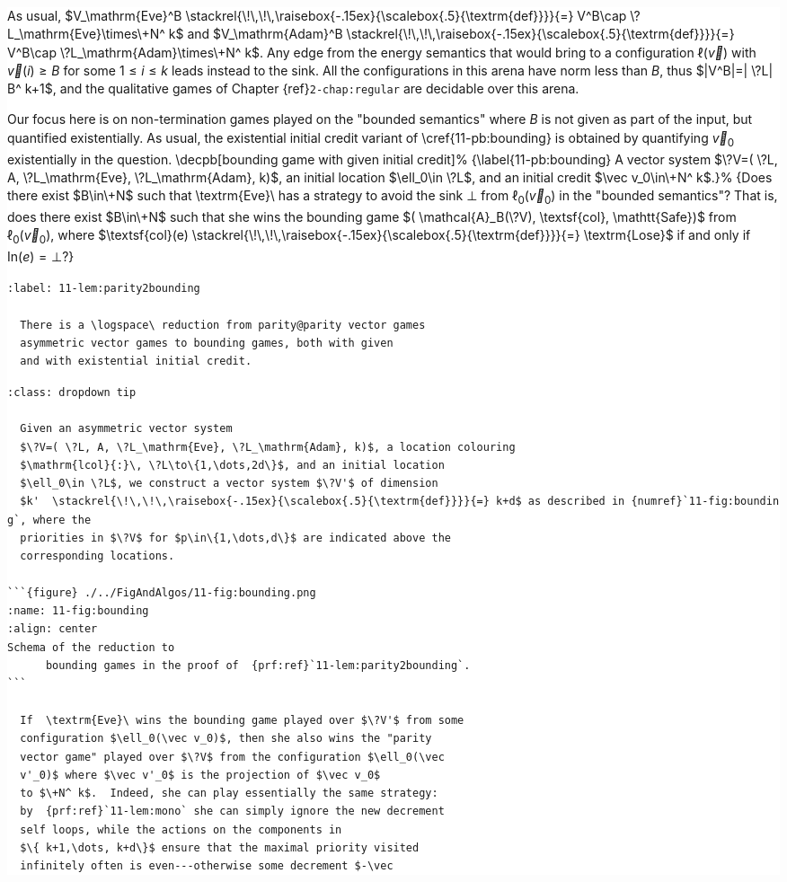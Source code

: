 ```{math}

```
As usual, $V_\mathrm{Eve}^B  \stackrel{\!\,\!\,\raisebox{-.15ex}{\scalebox{.5}{\textrm{def}}}}{=} V^B\cap \?L_\mathrm{Eve}\times\+N^ k$ and
$V_\mathrm{Adam}^B  \stackrel{\!\,\!\,\raisebox{-.15ex}{\scalebox{.5}{\textrm{def}}}}{=} V^B\cap \?L_\mathrm{Adam}\times\+N^ k$.  Any edge from the
energy semantics that would bring to a configuration $\ell(\vec v)$
with $\vec v(i)\geq B$ for some $1\leq i\leq k$ leads instead to the
sink.  All the configurations in this arena have norm less than $B$,
thus $|V^B|=| \?L| B^ k+1$, and the qualitative games of
Chapter {ref}`2-chap:regular` are decidable over this arena.

Our focus here is on non-termination games played on the "bounded
semantics" where $B$ is not given as part of the input, but quantified
existentially.  As usual, the existential initial credit variant
of \cref{11-pb:bounding} is obtained by quantifying $\vec v_0$
existentially in the question.
\decpb[bounding game with given initial credit]%
{\label{11-pb:bounding} A vector system
  $\?V=( \?L, A, \?L_\mathrm{Eve}, \?L_\mathrm{Adam}, k)$, an initial location
  $\ell_0\in \?L$, and an initial credit $\vec v_0\in\+N^ k$.}%
  {Does there exist $B\in\+N$ such that  \textrm{Eve}\ has a strategy to avoid the
  sink $\bot$ from $\ell_0(\vec v_0)$ in the "bounded
  semantics"?  That is, does there exist $B\in\+N$ such that she wins
  the bounding game $(  \mathcal{A}_B(\?V), \textsf{col}, \mathtt{Safe})$ from
  $\ell_0(\vec v_0)$, where $\textsf{col}(e)  \stackrel{\!\,\!\,\raisebox{-.15ex}{\scalebox{.5}{\textrm{def}}}}{=} \textrm{Lose}$ if and only if $\textrm{In}(e)= \bot$?}

````{prf:lemma} NEEDS TITLE 11-lem:parity2bounding
:label: 11-lem:parity2bounding

  There is a \logspace\ reduction from parity@parity vector games
  asymmetric vector games to bounding games, both with given
  and with existential initial credit.

````

````{admonition} Proof
:class: dropdown tip

  Given an asymmetric vector system
  $\?V=( \?L, A, \?L_\mathrm{Eve}, \?L_\mathrm{Adam}, k)$, a location colouring
  $\mathrm{lcol}{:}\, \?L\to\{1,\dots,2d\}$, and an initial location
  $\ell_0\in \?L$, we construct a vector system $\?V'$ of dimension
  $k'  \stackrel{\!\,\!\,\raisebox{-.15ex}{\scalebox{.5}{\textrm{def}}}}{=} k+d$ as described in {numref}`11-fig:bounding`, where the
  priorities in $\?V$ for $p\in\{1,\dots,d\}$ are indicated above the
  corresponding locations.

```{figure} ./../FigAndAlgos/11-fig:bounding.png
:name: 11-fig:bounding
:align: center
Schema of the reduction to
      bounding games in the proof of  {prf:ref}`11-lem:parity2bounding`.
```
  
  If  \textrm{Eve}\ wins the bounding game played over $\?V'$ from some
  configuration $\ell_0(\vec v_0)$, then she also wins the "parity
  vector game" played over $\?V$ from the configuration $\ell_0(\vec
  v'_0)$ where $\vec v'_0$ is the projection of $\vec v_0$
  to $\+N^ k$.  Indeed, she can play essentially the same strategy:
  by  {prf:ref}`11-lem:mono` she can simply ignore the new decrement
  self loops, while the actions on the components in
  $\{ k+1,\dots, k+d\}$ ensure that the maximal priority visited
  infinitely often is even---otherwise some decrement $-\vec
````